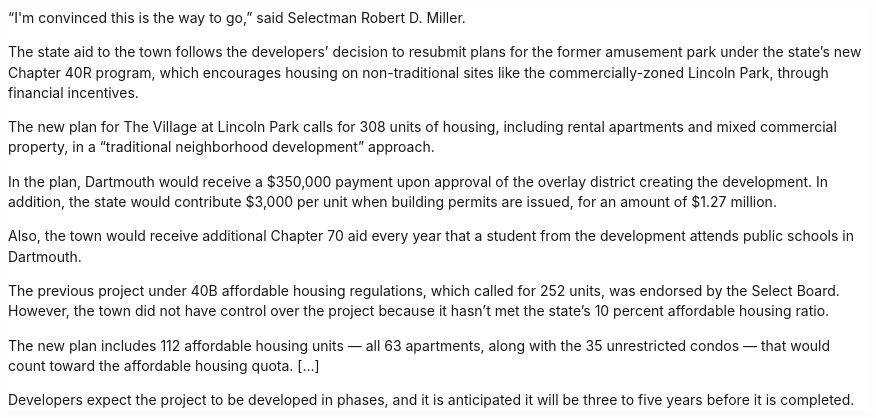 “I'm convinced this is the way to go,” said Selectman Robert D. Miller. 

The state aid to the town follows the developers’ decision to resubmit plans for the former amusement park under the state’s new Chapter 40R program, which encourages housing on non-traditional sites like the commercially-zoned Lincoln Park, through financial incentives. 

The new plan for The Village at Lincoln Park calls for 308 units of housing, including rental apartments and mixed commercial property, in a “traditional neighborhood development” approach. 

In the plan, Dartmouth would receive a $350,000 payment upon approval of the overlay district creating the development. In addition, the state would contribute $3,000 per unit when building permits are issued, for an amount of $1.27 million. 

Also, the town would receive additional Chapter 70 aid every year that a student from the development attends public schools in Dartmouth. 

The previous project under 40B affordable housing regulations, which called for 252 units, was endorsed by the Select Board. However, the town did not have control over the project because it hasn’t met the state’s 10 percent affordable housing ratio. 

The new plan includes 112 affordable housing units — all 63 apartments, along with the 35 unrestricted condos — that would count toward the affordable housing quota. […]

Developers expect the project to be developed in phases, and it is anticipated it will be three to five years before it is completed. 
